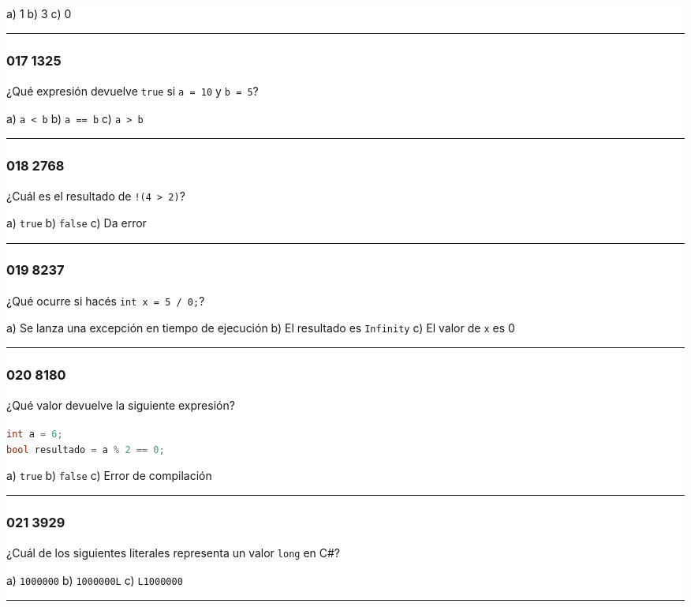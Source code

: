 a) 1
b) 3
c) 0

---

### 017 1325

¿Qué expresión devuelve `true` si `a = 10` y `b = 5`?

a) `a < b`
b) `a == b`
c) `a > b`

---

### 018 2768

¿Cuál es el resultado de `!(4 > 2)`?

a) `true`
b) `false`
c) Da error

---

### 019 8237

¿Qué ocurre si hacés `int x = 5 / 0;`?

a) Se lanza una excepción en tiempo de ejecución
b) El resultado es `Infinity`
c) El valor de `x` es 0

---

### 020 8180

¿Qué valor devuelve la siguiente expresión?
```csharp
int a = 6;
bool resultado = a % 2 == 0;
```

a) `true`
b) `false`
c) Error de compilación

---

### 021 3929

¿Cuál de los siguientes literales representa un valor `long` en C#?

a) `1000000`
b) `1000000L`
c) `L1000000`

---